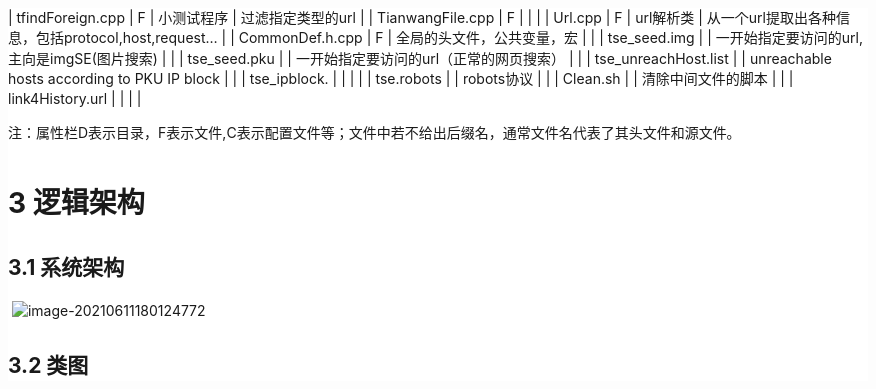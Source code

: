 | tfindForeign.cpp     | F    | 小测试程序                                    | 过滤指定类型的url                                   |
| TianwangFile.cpp     | F    |                                               |                                                     |
| Url.cpp              | F    | url解析类                                     | 从一个url提取出各种信息，包括protocol,host,request… |
| CommonDef.h.cpp      | F    | 全局的头文件，公共变量，宏                    |                                                     |
| tse_seed.img         |      | 一开始指定要访问的url,  主向是imgSE(图片搜索) |                                                     |
| tse_seed.pku         |      | 一开始指定要访问的url（正常的网页搜索）       |                                                     |
| tse_unreachHost.list |      | unreachable hosts according to PKU IP block   |                                                     |
| tse_ipblock.         |      |                                               |                                                     |
| tse.robots           |      | robots协议                                    |                                                     |
| Clean.sh             |      | 清除中间文件的脚本                            |                                                     |
| link4History.url     |      |                                               |                                                     |

注：属性栏D表示目录，F表示文件,C表示配置文件等；文件中若不给出后缀名，通常文件名代表了其头文件和源文件。 

 

# 3   逻辑架构 

## 3.1  系统架构

​                   ![image-20210611180124772](..\..\media\code\code_tse_001.png)            

 

## 3.2   类图
